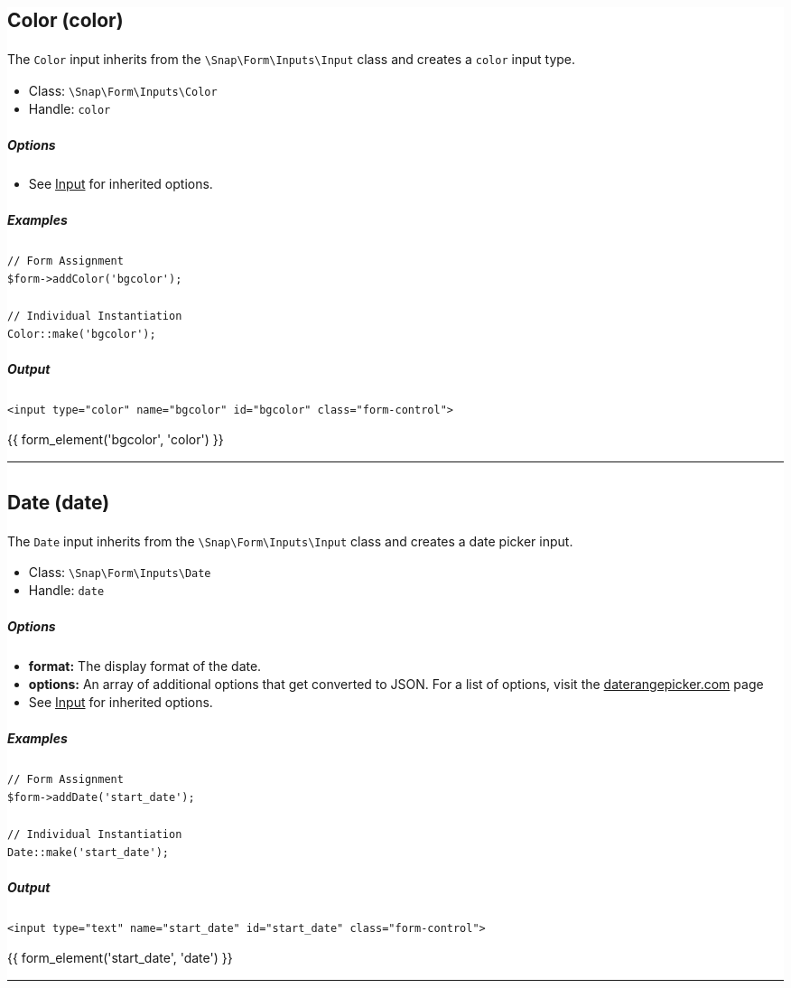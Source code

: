 
## <a id="color"></a>Color (color) ##
The `Color` input inherits from the `\Snap\Form\Inputs\Input` class and creates a `color` input type. 
* Class: `\Snap\Form\Inputs\Color`
* Handle: `color`

##### Options #####
* See [Input](#input) for inherited options.

##### Examples #####
```
// Form Assignment
$form->addColor('bgcolor');

// Individual Instantiation 
Color::make('bgcolor');
```

##### Output #####
```
<input type="color" name="bgcolor" id="bgcolor" class="form-control">
```
{{ form_element('bgcolor', 'color') }}

---

## <a id="date"></a>Date (date) ##
The `Date` input inherits from the `\Snap\Form\Inputs\Input` class and creates a date picker input. 
* Class: `\Snap\Form\Inputs\Date`
* Handle: `date`

##### Options #####
* **format:** The display format of the date.
* **options:** An array of additional options that get converted to JSON. For a list of options, visit the [daterangepicker.com](http://www.daterangepicker.com/) page
* See [Input](#input) for inherited options.

##### Examples #####
```
// Form Assignment
$form->addDate('start_date');

// Individual Instantiation 
Date::make('start_date');
```

##### Output #####
```
<input type="text" name="start_date" id="start_date" class="form-control">
```
{{ form_element('start_date', 'date') }}

---